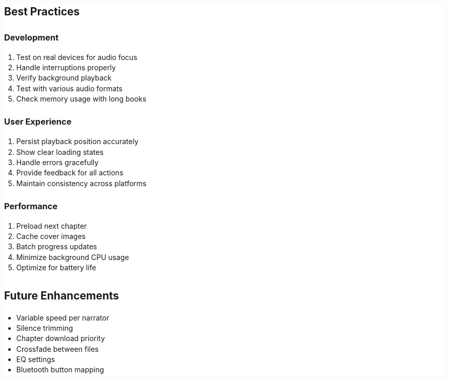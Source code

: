 ## Best Practices

### Development
1. Test on real devices for audio focus
2. Handle interruptions properly
3. Verify background playback
4. Test with various audio formats
5. Check memory usage with long books

### User Experience
1. Persist playback position accurately
2. Show clear loading states
3. Handle errors gracefully
4. Provide feedback for all actions
5. Maintain consistency across platforms

### Performance
1. Preload next chapter
2. Cache cover images
3. Batch progress updates
4. Minimize background CPU usage
5. Optimize for battery life

## Future Enhancements
- Variable speed per narrator
- Silence trimming
- Chapter download priority
- Crossfade between files
- EQ settings
- Bluetooth button mapping